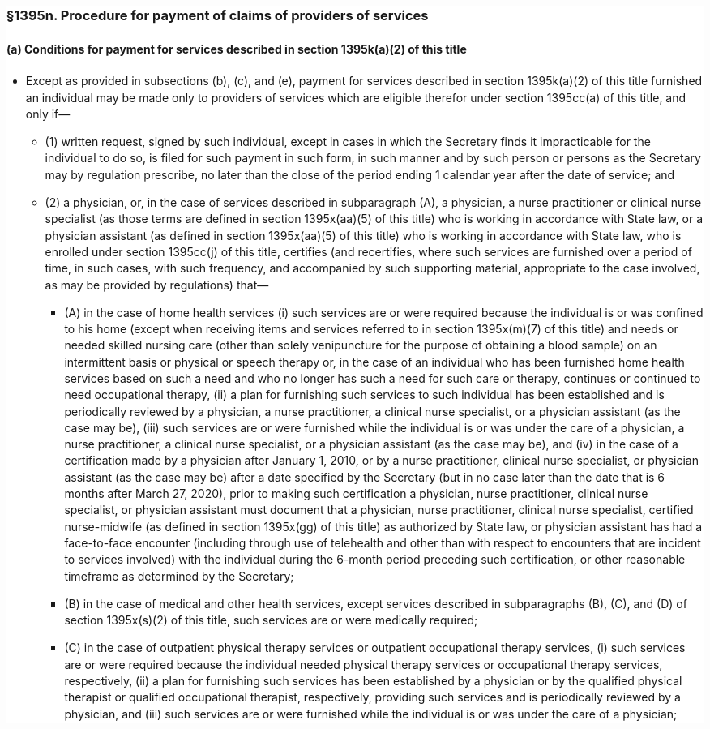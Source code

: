 ### §1395n. Procedure for payment of claims of providers of services
#### (a) Conditions for payment for services described in section 1395k(a)(2) of this title
* Except as provided in subsections (b), (c), and (e), payment for services described in section 1395k(a)(2) of this title furnished an individual may be made only to providers of services which are eligible therefor under section 1395cc(a) of this title, and only if—

  * (1) written request, signed by such individual, except in cases in which the Secretary finds it impracticable for the individual to do so, is filed for such payment in such form, in such manner and by such person or persons as the Secretary may by regulation prescribe, no later than the close of the period ending 1 calendar year after the date of service; and

  * (2) a physician, or, in the case of services described in subparagraph (A), a physician, a nurse practitioner or clinical nurse specialist (as those terms are defined in section 1395x(aa)(5) of this title) who is working in accordance with State law, or a physician assistant (as defined in section 1395x(aa)(5) of this title) who is working in accordance with State law, who is enrolled under section 1395cc(j) of this title, certifies (and recertifies, where such services are furnished over a period of time, in such cases, with such frequency, and accompanied by such supporting material, appropriate to the case involved, as may be provided by regulations) that—

    * (A) in the case of home health services (i) such services are or were required because the individual is or was confined to his home (except when receiving items and services referred to in section 1395x(m)(7) of this title) and needs or needed skilled nursing care (other than solely venipuncture for the purpose of obtaining a blood sample) on an intermittent basis or physical or speech therapy or, in the case of an individual who has been furnished home health services based on such a need and who no longer has such a need for such care or therapy, continues or continued to need occupational therapy, (ii) a plan for furnishing such services to such individual has been established and is periodically reviewed by a physician, a nurse practitioner, a clinical nurse specialist, or a physician assistant (as the case may be), (iii) such services are or were furnished while the individual is or was under the care of a physician, a nurse practitioner, a clinical nurse specialist, or a physician assistant (as the case may be), and (iv) in the case of a certification made by a physician after January 1, 2010, or by a nurse practitioner, clinical nurse specialist, or physician assistant (as the case may be) after a date specified by the Secretary (but in no case later than the date that is 6 months after March 27, 2020), prior to making such certification a physician, nurse practitioner, clinical nurse specialist, or physician assistant must document that a physician, nurse practitioner, clinical nurse specialist, certified nurse-midwife (as defined in section 1395x(gg) of this title) as authorized by State law, or physician assistant has had a face-to-face encounter (including through use of telehealth and other than with respect to encounters that are incident to services involved) with the individual during the 6-month period preceding such certification, or other reasonable timeframe as determined by the Secretary;

    * (B) in the case of medical and other health services, except services described in subparagraphs (B), (C), and (D) of section 1395x(s)(2) of this title, such services are or were medically required;

    * (C) in the case of outpatient physical therapy services or outpatient occupational therapy services, (i) such services are or were required because the individual needed physical therapy services or occupational therapy services, respectively, (ii) a plan for furnishing such services has been established by a physician or by the qualified physical therapist or qualified occupational therapist, respectively, providing such services and is periodically reviewed by a physician, and (iii) such services are or were furnished while the individual is or was under the care of a physician;
